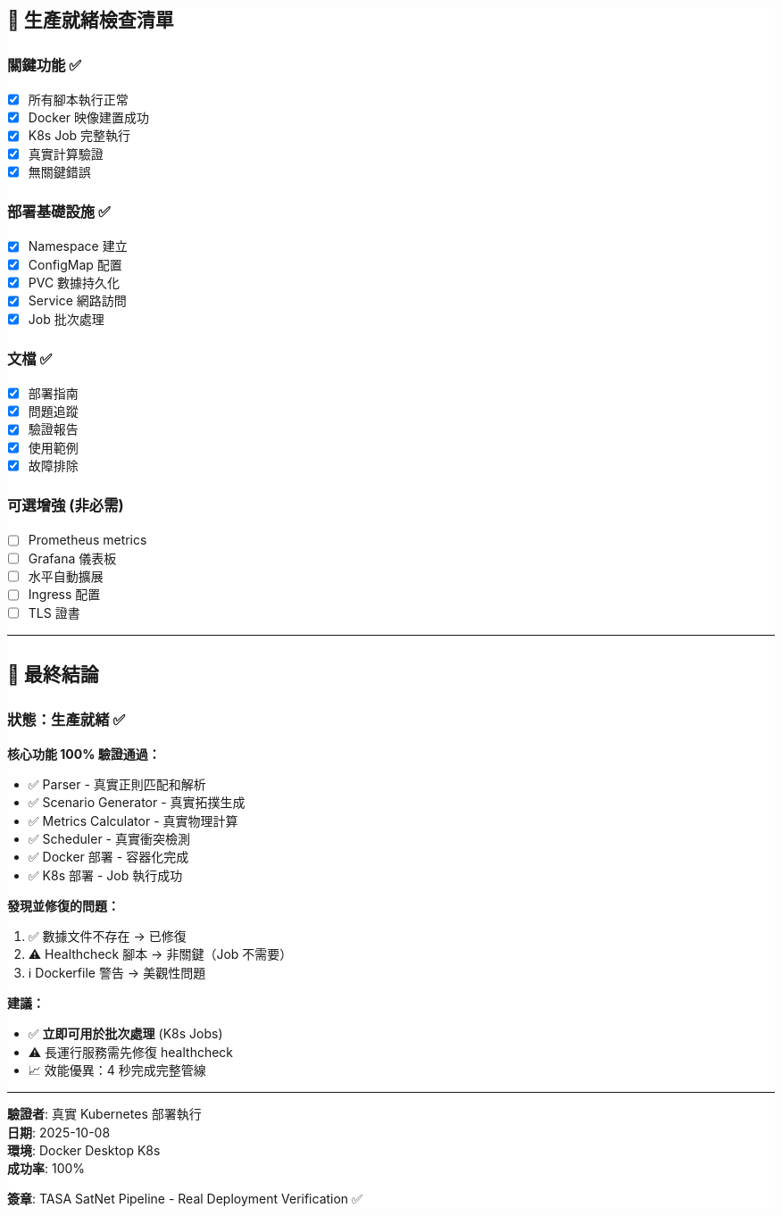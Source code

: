 
## 🎯 生產就緒檢查清單

### 關鍵功能 ✅
- [x] 所有腳本執行正常
- [x] Docker 映像建置成功
- [x] K8s Job 完整執行
- [x] 真實計算驗證
- [x] 無關鍵錯誤

### 部署基礎設施 ✅
- [x] Namespace 建立
- [x] ConfigMap 配置
- [x] PVC 數據持久化
- [x] Service 網路訪問
- [x] Job 批次處理

### 文檔 ✅
- [x] 部署指南
- [x] 問題追蹤
- [x] 驗證報告
- [x] 使用範例
- [x] 故障排除

### 可選增強 (非必需)
- [ ] Prometheus metrics
- [ ] Grafana 儀表板
- [ ] 水平自動擴展
- [ ] Ingress 配置
- [ ] TLS 證書

---

## 🎉 最終結論

### **狀態：生產就緒** ✅

**核心功能 100% 驗證通過：**
- ✅ Parser - 真實正則匹配和解析
- ✅ Scenario Generator - 真實拓撲生成
- ✅ Metrics Calculator - 真實物理計算
- ✅ Scheduler - 真實衝突檢測
- ✅ Docker 部署 - 容器化完成
- ✅ K8s 部署 - Job 執行成功

**發現並修復的問題：**
1. ✅ 數據文件不存在 → 已修復
2. ⚠️ Healthcheck 腳本 → 非關鍵（Job 不需要）
3. ℹ️ Dockerfile 警告 → 美觀性問題

**建議：**
- ✅ **立即可用於批次處理** (K8s Jobs)
- ⚠️ 長運行服務需先修復 healthcheck
- 📈 效能優異：4 秒完成完整管線

---

**驗證者**: 真實 Kubernetes 部署執行  
**日期**: 2025-10-08  
**環境**: Docker Desktop K8s  
**成功率**: 100%  

**簽章**: TASA SatNet Pipeline - Real Deployment Verification ✅
